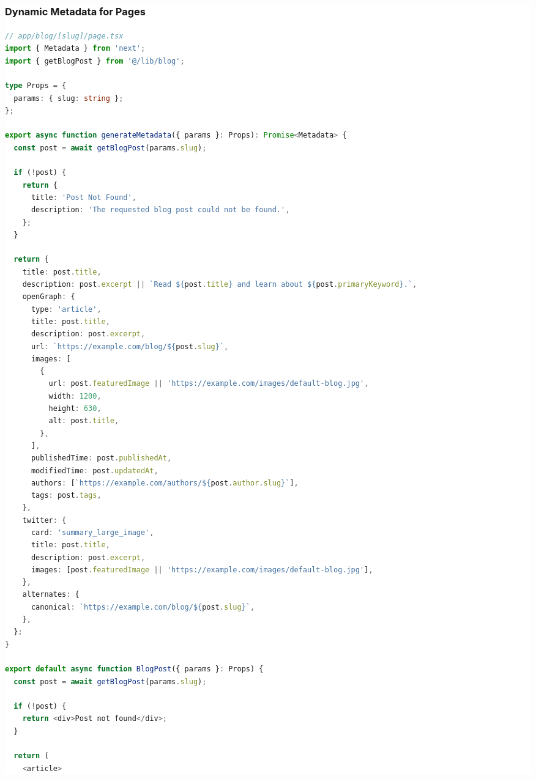 ### Dynamic Metadata for Pages

```typescript
// app/blog/[slug]/page.tsx
import { Metadata } from 'next';
import { getBlogPost } from '@/lib/blog';

type Props = {
  params: { slug: string };
};

export async function generateMetadata({ params }: Props): Promise<Metadata> {
  const post = await getBlogPost(params.slug);
  
  if (!post) {
    return {
      title: 'Post Not Found',
      description: 'The requested blog post could not be found.',
    };
  }
  
  return {
    title: post.title,
    description: post.excerpt || `Read ${post.title} and learn about ${post.primaryKeyword}.`,
    openGraph: {
      type: 'article',
      title: post.title,
      description: post.excerpt,
      url: `https://example.com/blog/${post.slug}`,
      images: [
        {
          url: post.featuredImage || 'https://example.com/images/default-blog.jpg',
          width: 1200,
          height: 630,
          alt: post.title,
        },
      ],
      publishedTime: post.publishedAt,
      modifiedTime: post.updatedAt,
      authors: [`https://example.com/authors/${post.author.slug}`],
      tags: post.tags,
    },
    twitter: {
      card: 'summary_large_image',
      title: post.title,
      description: post.excerpt,
      images: [post.featuredImage || 'https://example.com/images/default-blog.jpg'],
    },
    alternates: {
      canonical: `https://example.com/blog/${post.slug}`,
    },
  };
}

export default async function BlogPost({ params }: Props) {
  const post = await getBlogPost(params.slug);
  
  if (!post) {
    return <div>Post not found</div>;
  }
  
  return (
    <article>
```